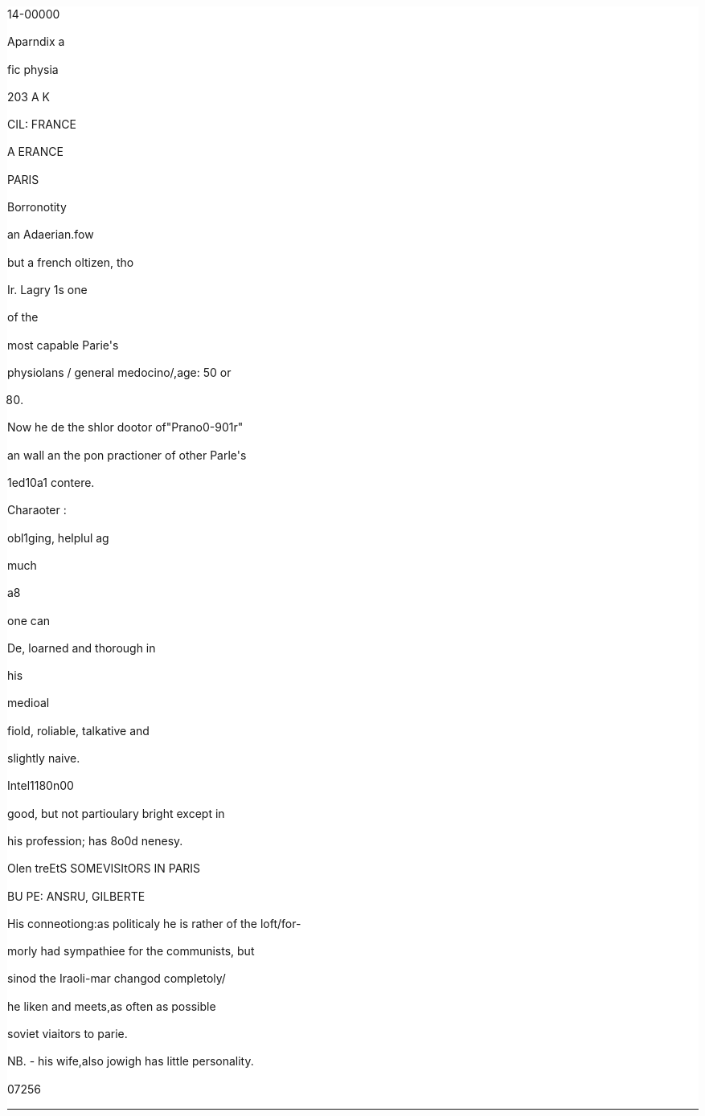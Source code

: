 14-00000

Aparndix a

fic physia

203 A K

CIL: FRANCE

A ERANCE

PARIS

Borronotity

an Adaerian.fow

but a french oltizen, tho

Ir. Lagry 1s one

of the

most capable Parie's

physiolans / general medocino/,age: 50 or

80.

Now he de the shlor dootor of"Prano0-901r"

an wall an the pon practioner of other Parle's

1ed10a1 contere.

Charaoter :

obl1ging, helplul ag

much

a8

one can

De, loarned and thorough in

his

medioal

fiold, roliable, talkative and

slightly naive.

Intel1180n00

good, but not partioulary bright except in

his profession; has 8o0d nenesy.

Olen treEtS SOMEVISItORS IN PARIS

BU PE: ANSRU, GILBERTE

His conneotiong:as politicaly he is rather of the loft/for-

morly had sympathiee for the communists, but

sinod the Iraoli-mar changod completoly/

he liken and meets,as often as possible

soviet viaitors to parie.

NB. - his wife,also jowigh has little personality.

07256

---

